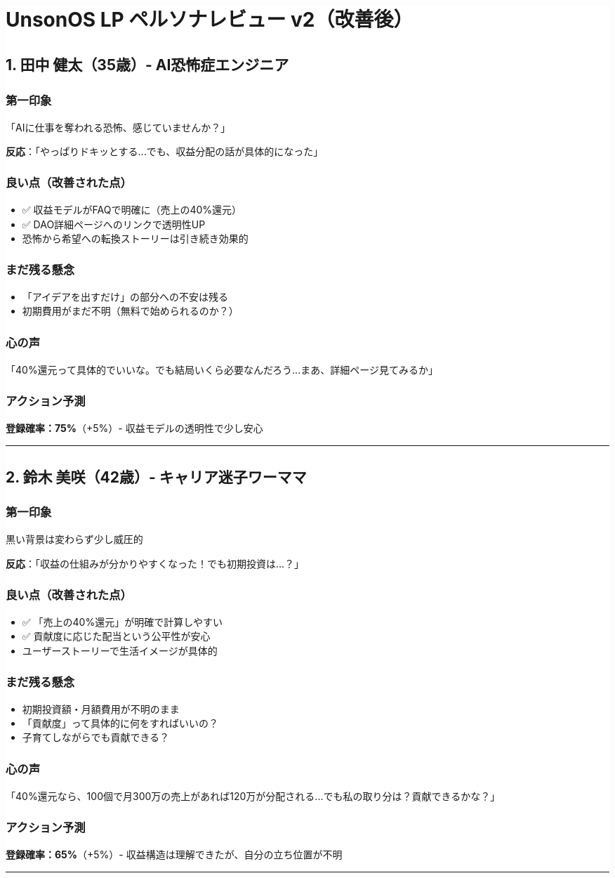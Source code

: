 # UnsonOS LP ペルソナレビュー v2（改善後）

## 1. 田中 健太（35歳）- AI恐怖症エンジニア

### 第一印象
「AIに仕事を奪われる恐怖、感じていませんか？」

**反応**：「やっぱりドキッとする...でも、収益分配の話が具体的になった」

### 良い点（改善された点）
- ✅ 収益モデルがFAQで明確に（売上の40%還元）
- ✅ DAO詳細ページへのリンクで透明性UP
- 恐怖から希望への転換ストーリーは引き続き効果的

### まだ残る懸念
- 「アイデアを出すだけ」の部分への不安は残る
- 初期費用がまだ不明（無料で始められるのか？）

### 心の声
「40%還元って具体的でいいな。でも結局いくら必要なんだろう...まあ、詳細ページ見てみるか」

### アクション予測
**登録確率：75%**（+5%）- 収益モデルの透明性で少し安心

---

## 2. 鈴木 美咲（42歳）- キャリア迷子ワーママ

### 第一印象
黒い背景は変わらず少し威圧的

**反応**：「収益の仕組みが分かりやすくなった！でも初期投資は...？」

### 良い点（改善された点）
- ✅ 「売上の40%還元」が明確で計算しやすい
- ✅ 貢献度に応じた配当という公平性が安心
- ユーザーストーリーで生活イメージが具体的

### まだ残る懸念
- 初期投資額・月額費用が不明のまま
- 「貢献度」って具体的に何をすればいいの？
- 子育てしながらでも貢献できる？

### 心の声
「40%還元なら、100個で月300万の売上があれば120万が分配される...でも私の取り分は？貢献できるかな？」

### アクション予測
**登録確率：65%**（+5%）- 収益構造は理解できたが、自分の立ち位置が不明

---